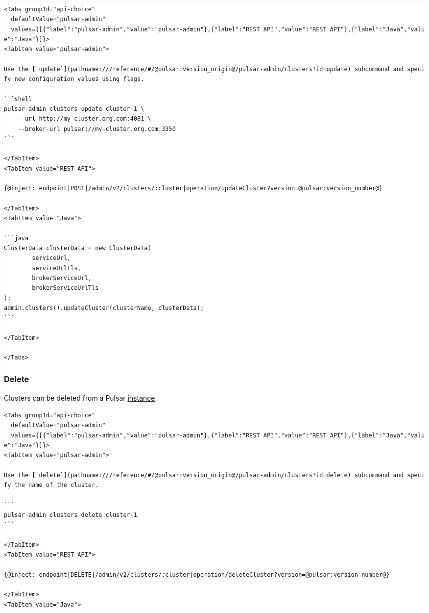 ````mdx-code-block
<Tabs groupId="api-choice"
  defaultValue="pulsar-admin"
  values={[{"label":"pulsar-admin","value":"pulsar-admin"},{"label":"REST API","value":"REST API"},{"label":"Java","value":"Java"}]}>
<TabItem value="pulsar-admin">

Use the [`update`](pathname:///reference/#/@pulsar:version_origin@/pulsar-admin/clusters?id=update) subcommand and specify new configuration values using flags.

```shell
pulsar-admin clusters update cluster-1 \
    --url http://my-cluster.org.com:4081 \
    --broker-url pulsar://my-cluster.org.com:3350
```

</TabItem>
<TabItem value="REST API">

{@inject: endpoint|POST|/admin/v2/clusters/:cluster|operation/updateCluster?version=@pulsar:version_number@}

</TabItem>
<TabItem value="Java">

```java
ClusterData clusterData = new ClusterData(
        serviceUrl,
        serviceUrlTls,
        brokerServiceUrl,
        brokerServiceUrlTls
);
admin.clusters().updateCluster(clusterName, clusterData);
```

</TabItem>

</Tabs>
````

### Delete

Clusters can be deleted from a Pulsar [instance](reference-terminology.md#instance).

````mdx-code-block
<Tabs groupId="api-choice"
  defaultValue="pulsar-admin"
  values={[{"label":"pulsar-admin","value":"pulsar-admin"},{"label":"REST API","value":"REST API"},{"label":"Java","value":"Java"}]}>
<TabItem value="pulsar-admin">

Use the [`delete`](pathname:///reference/#/@pulsar:version_origin@/pulsar-admin/clusters?id=delete) subcommand and specify the name of the cluster.

```
pulsar-admin clusters delete cluster-1
```

</TabItem>
<TabItem value="REST API">

{@inject: endpoint|DELETE|/admin/v2/clusters/:cluster|operation/deleteCluster?version=@pulsar:version_number@}

</TabItem>
<TabItem value="Java">
````